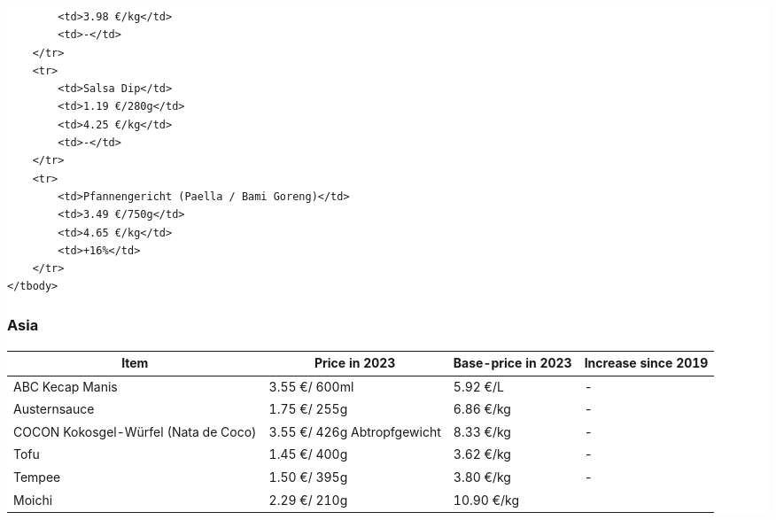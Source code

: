             <td>3.98 €/kg</td>
            <td>-</td>
        </tr>
        <tr>
            <td>Salsa Dip</td>
            <td>1.19 €/280g</td>
            <td>4.25 €/kg</td>
            <td>-</td>
        </tr>
        <tr>
            <td>Pfannengericht (Paella / Bami Goreng)</td>
            <td>3.49 €/750g</td>
            <td>4.65 €/kg</td>
            <td>+16%</td>
        </tr>
    </tbody>
</table>

### Asia

<table class="table">
    <thead>
        <tr>
            <th>Item</th>
            <th>Price in 2023</th>
            <th>Base-price in 2023</th>
            <th>Increase since 2019</th>
        </tr>
    </thead>
    <tbody>
        <tr>
            <td>ABC Kecap Manis</td>
            <td>3.55 €/ 600ml</td>
            <td>5.92 €/L</td>
            <td>-</td>
        </tr>
        <tr>
            <td>Austernsauce</td>
            <td>1.75 €/ 255g</td>
            <td>6.86 €/kg</td>
            <td>-</td>
        </tr>
        <tr>
            <td>COCON Kokosgel-Würfel (Nata de Coco)</td>
            <td>3.55 €/ 426g Abtropfgewicht</td>
            <td>8.33 €/kg</td>
            <td>-</td>
        </tr>
        <tr>
            <td>Tofu</td>
            <td>1.45 €/ 400g</td>
            <td>3.62 €/kg</td>
            <td>-</td>
        </tr>
        <tr>
            <td>Tempee</td>
            <td>1.50 €/ 395g</td>
            <td>3.80 €/kg</td>
            <td>-</td>
        </tr>
        <tr>
            <td>Moichi</td>
            <td>2.29 €/ 210g</td>
            <td>10.90 €/kg</td>